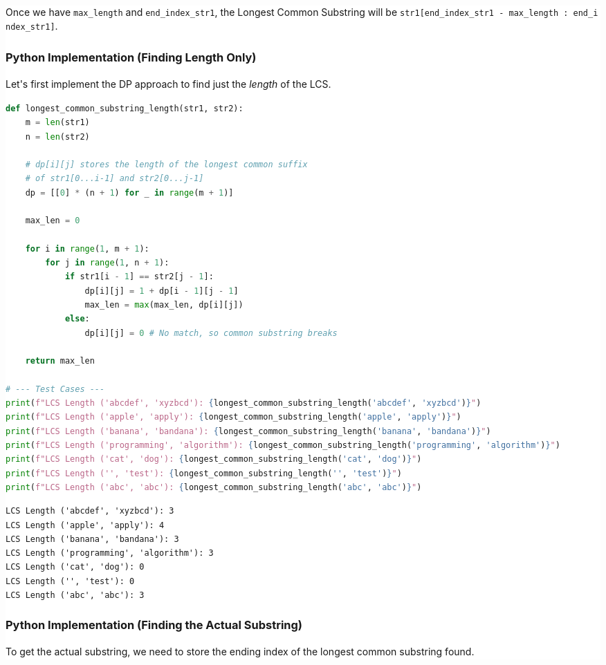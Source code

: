 Once we have `max_length` and `end_index_str1`, the Longest Common Substring will be `str1[end_index_str1 - max_length : end_index_str1]`.

### Python Implementation (Finding Length Only)

Let's first implement the DP approach to find just the *length* of the LCS.

```python
def longest_common_substring_length(str1, str2):
    m = len(str1)
    n = len(str2)

    # dp[i][j] stores the length of the longest common suffix
    # of str1[0...i-1] and str2[0...j-1]
    dp = [[0] * (n + 1) for _ in range(m + 1)]

    max_len = 0

    for i in range(1, m + 1):
        for j in range(1, n + 1):
            if str1[i - 1] == str2[j - 1]:
                dp[i][j] = 1 + dp[i - 1][j - 1]
                max_len = max(max_len, dp[i][j])
            else:
                dp[i][j] = 0 # No match, so common substring breaks

    return max_len

# --- Test Cases ---
print(f"LCS Length ('abcdef', 'xyzbcd'): {longest_common_substring_length('abcdef', 'xyzbcd')}")
print(f"LCS Length ('apple', 'apply'): {longest_common_substring_length('apple', 'apply')}")
print(f"LCS Length ('banana', 'bandana'): {longest_common_substring_length('banana', 'bandana')}")
print(f"LCS Length ('programming', 'algorithm'): {longest_common_substring_length('programming', 'algorithm')}")
print(f"LCS Length ('cat', 'dog'): {longest_common_substring_length('cat', 'dog')}")
print(f"LCS Length ('', 'test'): {longest_common_substring_length('', 'test')}")
print(f"LCS Length ('abc', 'abc'): {longest_common_substring_length('abc', 'abc')}")
```

```output
LCS Length ('abcdef', 'xyzbcd'): 3
LCS Length ('apple', 'apply'): 4
LCS Length ('banana', 'bandana'): 3
LCS Length ('programming', 'algorithm'): 3
LCS Length ('cat', 'dog'): 0
LCS Length ('', 'test'): 0
LCS Length ('abc', 'abc'): 3
```

### Python Implementation (Finding the Actual Substring)

To get the actual substring, we need to store the ending index of the longest common substring found.
